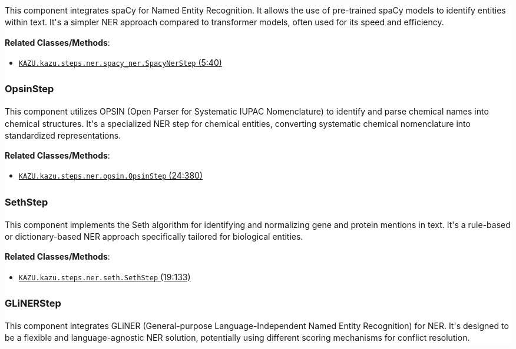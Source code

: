 This component integrates spaCy for Named Entity Recognition. It allows the use of pre-trained spaCy models to identify entities within text. It's a simpler NER approach compared to transformer models, often used for its speed and efficiency.





**Related Classes/Methods**:



- <a href="https://github.com/AstraZeneca/KAZU/blob/master/kazu/steps/ner/spacy_ner.py#L5-L40" target="_blank" rel="noopener noreferrer">`KAZU.kazu.steps.ner.spacy_ner.SpacyNerStep` (5:40)</a>





### OpsinStep

This component utilizes OPSIN (Open Parser for Systematic IUPAC Nomenclature) to identify and parse chemical names into chemical structures. It's a specialized NER step for chemical entities, converting systematic chemical nomenclature into standardized representations.





**Related Classes/Methods**:



- <a href="https://github.com/AstraZeneca/KAZU/blob/master/kazu/steps/ner/opsin.py#L24-L380" target="_blank" rel="noopener noreferrer">`KAZU.kazu.steps.ner.opsin.OpsinStep` (24:380)</a>





### SethStep

This component implements the Seth algorithm for identifying and normalizing gene and protein mentions in text. It's a rule-based or dictionary-based NER approach specifically tailored for biological entities.





**Related Classes/Methods**:



- <a href="https://github.com/AstraZeneca/KAZU/blob/master/kazu/steps/ner/seth.py#L19-L133" target="_blank" rel="noopener noreferrer">`KAZU.kazu.steps.ner.seth.SethStep` (19:133)</a>





### GLiNERStep

This component integrates GLiNER (General-purpose Language-Independent Named Entity Recognition) for NER. It's designed to be a flexible and language-agnostic NER solution, potentially using different scoring mechanisms for conflict resolution.


